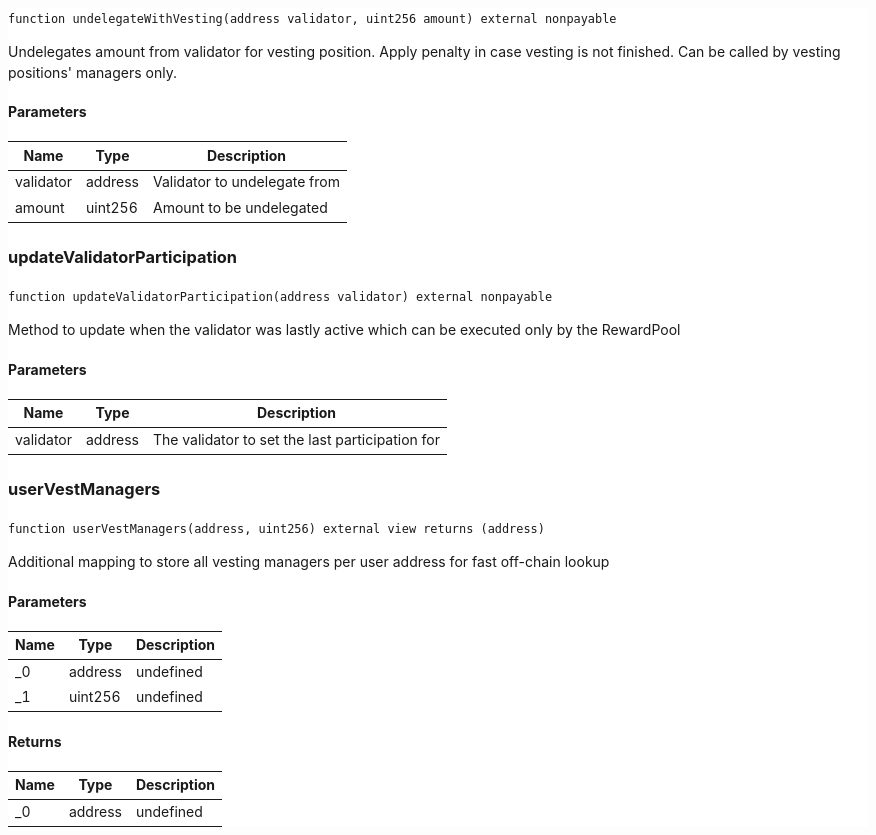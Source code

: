 ```solidity
function undelegateWithVesting(address validator, uint256 amount) external nonpayable
```

Undelegates amount from validator for vesting position. Apply penalty in case vesting is not finished. Can be called by vesting positions&#39; managers only.



#### Parameters

| Name | Type | Description |
|---|---|---|
| validator | address | Validator to undelegate from |
| amount | uint256 | Amount to be undelegated |

### updateValidatorParticipation

```solidity
function updateValidatorParticipation(address validator) external nonpayable
```

Method to update when the validator was lastly active which can be executed only by the RewardPool



#### Parameters

| Name | Type | Description |
|---|---|---|
| validator | address | The validator to set the last participation for |

### userVestManagers

```solidity
function userVestManagers(address, uint256) external view returns (address)
```

Additional mapping to store all vesting managers per user address for fast off-chain lookup



#### Parameters

| Name | Type | Description |
|---|---|---|
| _0 | address | undefined |
| _1 | uint256 | undefined |

#### Returns

| Name | Type | Description |
|---|---|---|
| _0 | address | undefined |
